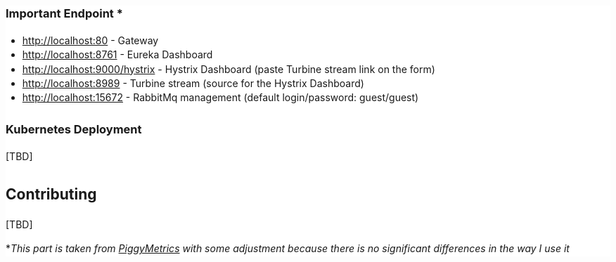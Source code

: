 ### Important Endpoint *
* [http://localhost:80](http://localhost:80) - Gateway
* [http://localhost:8761](http://localhost:8761) - Eureka Dashboard
* [http://localhost:9000/hystrix](http://localhost:9000/hystrix) - Hystrix Dashboard (paste Turbine stream link on the form)
* [http://localhost:8989](http://localhost:8989) - Turbine stream (source for the Hystrix Dashboard)
* [http://localhost:15672](http://localhost:15672) - RabbitMq management (default login/password: guest/guest)

### Kubernetes Deployment
[TBD]

## Contributing
[TBD]


*_This part is taken from [PiggyMetrics](https://github.com/sqshq/PiggyMetrics) with some adjustment because there is no significant differences in the way I use it_



